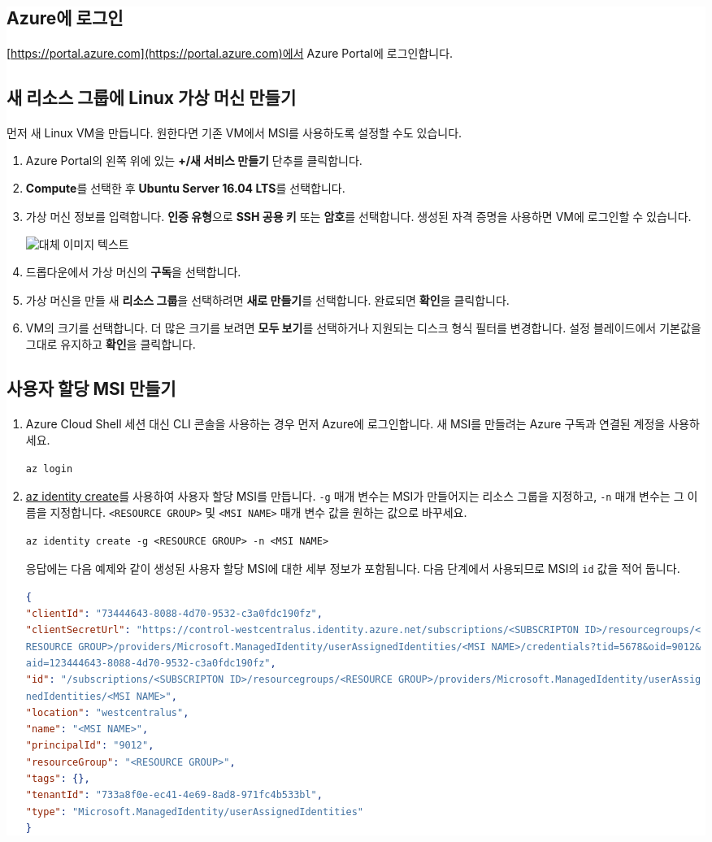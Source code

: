 ## <a name="sign-in-to-azure"></a>Azure에 로그인

[https://portal.azure.com](https://portal.azure.com)에서 Azure Portal에 로그인합니다.

## <a name="create-a-linux-virtual-machine-in-a-new-resource-group"></a>새 리소스 그룹에 Linux 가상 머신 만들기

먼저 새 Linux VM을 만듭니다. 원한다면 기존 VM에서 MSI를 사용하도록 설정할 수도 있습니다.

1. Azure Portal의 왼쪽 위에 있는 **+/새 서비스 만들기** 단추를 클릭합니다.
2. **Compute**를 선택한 후 **Ubuntu Server 16.04 LTS**를 선택합니다.
3. 가상 머신 정보를 입력합니다. **인증 유형**으로 **SSH 공용 키** 또는 **암호**를 선택합니다. 생성된 자격 증명을 사용하면 VM에 로그인할 수 있습니다.

    ![대체 이미지 텍스트](~/articles/active-directory/media/msi-tutorial-linux-vm-access-arm/msi-linux-vm.png)

4. 드롭다운에서 가상 머신의 **구독**을 선택합니다.
5. 가상 머신을 만들 새 **리소스 그룹**을 선택하려면 **새로 만들기**를 선택합니다. 완료되면 **확인**을 클릭합니다.
6. VM의 크기를 선택합니다. 더 많은 크기를 보려면 **모두 보기**를 선택하거나 지원되는 디스크 형식 필터를 변경합니다. 설정 블레이드에서 기본값을 그대로 유지하고 **확인**을 클릭합니다.

## <a name="create-a-user-assigned-msi"></a>사용자 할당 MSI 만들기

1. Azure Cloud Shell 세션 대신 CLI 콘솔을 사용하는 경우 먼저 Azure에 로그인합니다. 새 MSI를 만들려는 Azure 구독과 연결된 계정을 사용하세요.

    ```azurecli
    az login
    ```

2. [az identity create](/cli/azure/identity#az_identity_create)를 사용하여 사용자 할당 MSI를 만듭니다. `-g` 매개 변수는 MSI가 만들어지는 리소스 그룹을 지정하고, `-n` 매개 변수는 그 이름을 지정합니다. `<RESOURCE GROUP>` 및 `<MSI NAME>` 매개 변수 값을 원하는 값으로 바꾸세요.

    ```azurecli-interactive
    az identity create -g <RESOURCE GROUP> -n <MSI NAME>
    ```

    응답에는 다음 예제와 같이 생성된 사용자 할당 MSI에 대한 세부 정보가 포함됩니다. 다음 단계에서 사용되므로 MSI의 `id` 값을 적어 둡니다.

    ```json
    {
    "clientId": "73444643-8088-4d70-9532-c3a0fdc190fz",
    "clientSecretUrl": "https://control-westcentralus.identity.azure.net/subscriptions/<SUBSCRIPTON ID>/resourcegroups/<RESOURCE GROUP>/providers/Microsoft.ManagedIdentity/userAssignedIdentities/<MSI NAME>/credentials?tid=5678&oid=9012&aid=123444643-8088-4d70-9532-c3a0fdc190fz",
    "id": "/subscriptions/<SUBSCRIPTON ID>/resourcegroups/<RESOURCE GROUP>/providers/Microsoft.ManagedIdentity/userAssignedIdentities/<MSI NAME>",
    "location": "westcentralus",
    "name": "<MSI NAME>",
    "principalId": "9012",
    "resourceGroup": "<RESOURCE GROUP>",
    "tags": {},
    "tenantId": "733a8f0e-ec41-4e69-8ad8-971fc4b533bl",
    "type": "Microsoft.ManagedIdentity/userAssignedIdentities"
    }
    ```
